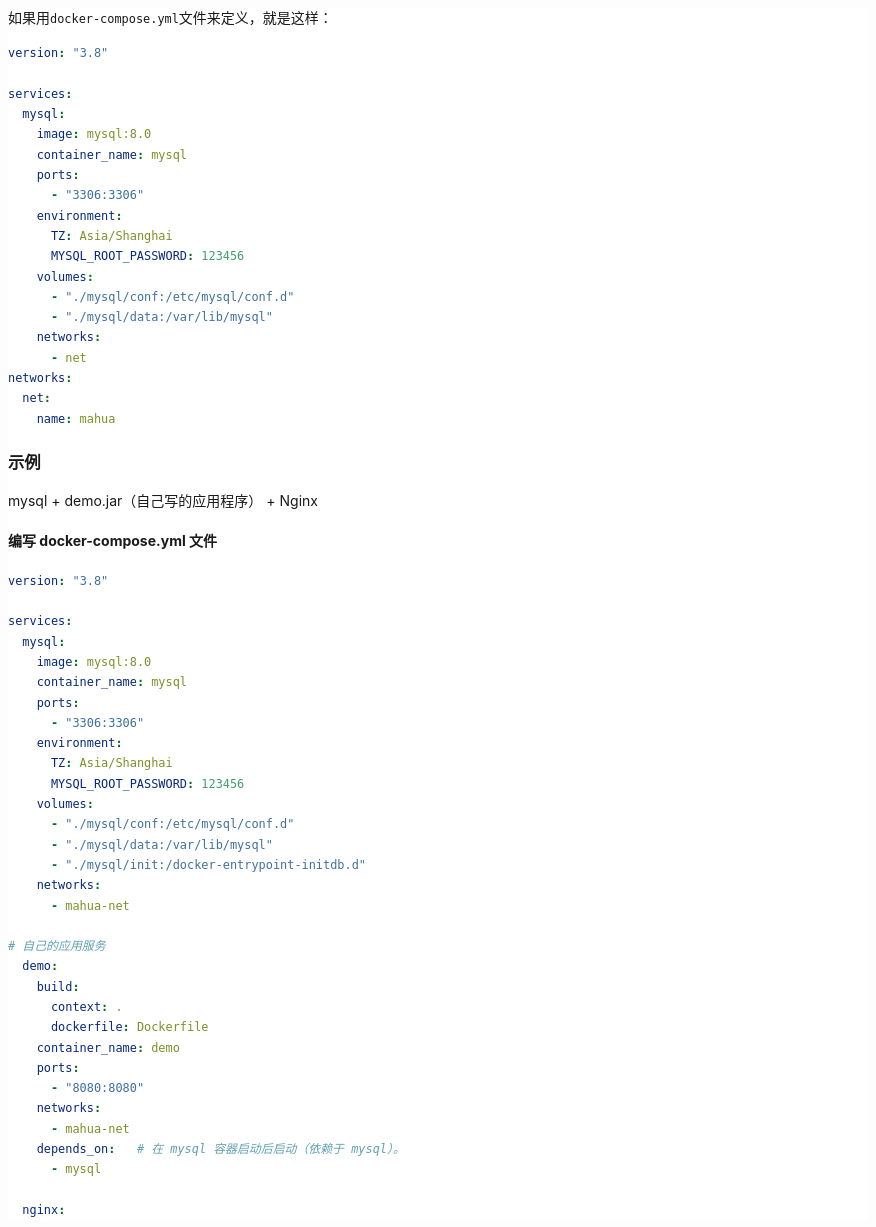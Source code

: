 如果用`docker-compose.yml`文件来定义，就是这样：

```YAML
version: "3.8"

services:
  mysql:
    image: mysql:8.0
    container_name: mysql
    ports:
      - "3306:3306"
    environment:
      TZ: Asia/Shanghai
      MYSQL_ROOT_PASSWORD: 123456
    volumes:
      - "./mysql/conf:/etc/mysql/conf.d"
      - "./mysql/data:/var/lib/mysql"
    networks:
      - net
networks:
  net:
    name: mahua
```





### 示例

mysql + demo.jar（自己写的应用程序） + Nginx

#### 编写 docker-compose.yml 文件

```YAML
version: "3.8"

services:
  mysql:
    image: mysql:8.0
    container_name: mysql
    ports:
      - "3306:3306"
    environment:
      TZ: Asia/Shanghai
      MYSQL_ROOT_PASSWORD: 123456
    volumes:
      - "./mysql/conf:/etc/mysql/conf.d"
      - "./mysql/data:/var/lib/mysql"
      - "./mysql/init:/docker-entrypoint-initdb.d"
    networks:
      - mahua-net
      
# 自己的应用服务   
  demo: 
    build: 
      context: .
      dockerfile: Dockerfile
    container_name: demo
    ports:
      - "8080:8080"
    networks:
      - mahua-net
    depends_on:   # 在 mysql 容器启动后启动（依赖于 mysql）。
      - mysql
      
  nginx:
```